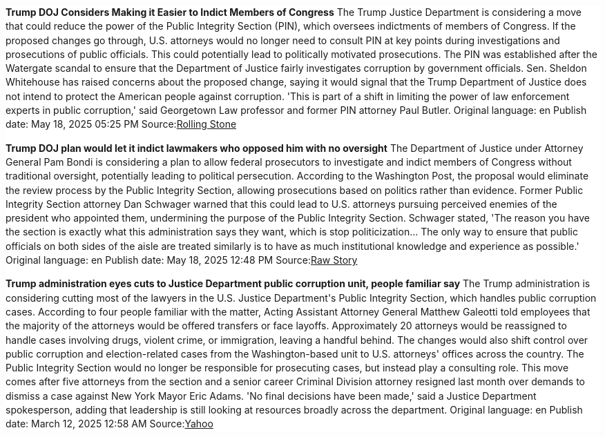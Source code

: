 **Trump DOJ Considers Making it Easier to Indict Members of Congress**
The Trump Justice Department is considering a move that could reduce the power of the Public Integrity Section (PIN), which oversees indictments of members of Congress. If the proposed changes go through, U.S. attorneys would no longer need to consult PIN at key points during investigations and prosecutions of public officials. This could potentially lead to politically motivated prosecutions. The PIN was established after the Watergate scandal to ensure that the Department of Justice fairly investigates corruption by government officials. Sen. Sheldon Whitehouse has raised concerns about the proposed change, saying it would signal that the Trump Department of Justice does not intend to protect the American people against corruption. 'This is part of a shift in limiting the power of law enforcement experts in public corruption,' said Georgetown Law professor and former PIN attorney Paul Butler.
Original language: en
Publish date: May 18, 2025 05:25 PM
Source:[Rolling Stone](https://www.rollingstone.com/politics/politics-news/trump-doj-easier-indict-members-congress-1235342138/)

**Trump DOJ plan would let it indict lawmakers who opposed him with no oversight**
The Department of Justice under Attorney General Pam Bondi is considering a plan to allow federal prosecutors to investigate and indict members of Congress without traditional oversight, potentially leading to political persecution. According to the Washington Post, the proposal would eliminate the review process by the Public Integrity Section, allowing prosecutions based on politics rather than evidence. Former Public Integrity Section attorney Dan Schwager warned that this could lead to U.S. attorneys pursuing perceived enemies of the president who appointed them, undermining the purpose of the Public Integrity Section. Schwager stated, 'The reason you have the section is exactly what this administration says they want, which is stop politicization... The only way to ensure that public officials on both sides of the aisle are treated similarly is to have as much institutional knowledge and experience as possible.' 
Original language: en
Publish date: May 18, 2025 12:48 PM
Source:[Raw Story](https://www.rawstory.com/trump-doj-political-prosecutions/)

**Trump administration eyes cuts to Justice Department public corruption unit, people familiar say**
The Trump administration is considering cutting most of the lawyers in the U.S. Justice Department's Public Integrity Section, which handles public corruption cases. According to four people familiar with the matter, Acting Assistant Attorney General Matthew Galeotti told employees that the majority of the attorneys would be offered transfers or face layoffs. Approximately 20 attorneys would be reassigned to handle cases involving drugs, violent crime, or immigration, leaving a handful behind. The changes would also shift control over public corruption and election-related cases from the Washington-based unit to U.S. attorneys' offices across the country. The Public Integrity Section would no longer be responsible for prosecuting cases, but instead play a consulting role. This move comes after five attorneys from the section and a senior career Criminal Division attorney resigned last month over demands to dismiss a case against New York Mayor Eric Adams. 'No final decisions have been made,' said a Justice Department spokesperson, adding that leadership is still looking at resources broadly across the department.
Original language: en
Publish date: March 12, 2025 12:58 AM
Source:[Yahoo](https://ca.news.yahoo.com/trump-administration-eyes-cuts-justice-005117904.html)

